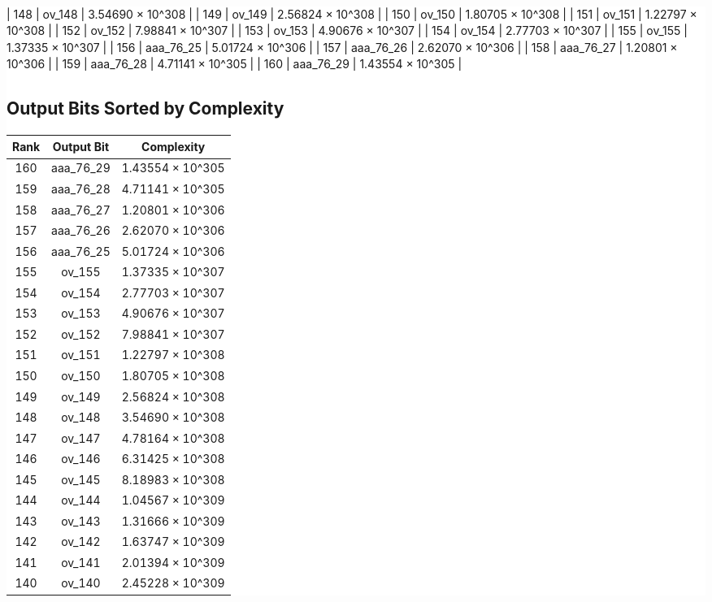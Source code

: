 | 148 | ov_148 | 3.54690 × 10^308 |
| 149 | ov_149 | 2.56824 × 10^308 |
| 150 | ov_150 | 1.80705 × 10^308 |
| 151 | ov_151 | 1.22797 × 10^308 |
| 152 | ov_152 | 7.98841 × 10^307 |
| 153 | ov_153 | 4.90676 × 10^307 |
| 154 | ov_154 | 2.77703 × 10^307 |
| 155 | ov_155 | 1.37335 × 10^307 |
| 156 | aaa_76_25 | 5.01724 × 10^306 |
| 157 | aaa_76_26 | 2.62070 × 10^306 |
| 158 | aaa_76_27 | 1.20801 × 10^306 |
| 159 | aaa_76_28 | 4.71141 × 10^305 |
| 160 | aaa_76_29 | 1.43554 × 10^305 |

## Output Bits Sorted by Complexity

| Rank | Output Bit | Complexity |
|:----:|:----------:|:----------:|
| 160 | aaa_76_29 | 1.43554 × 10^305 |
| 159 | aaa_76_28 | 4.71141 × 10^305 |
| 158 | aaa_76_27 | 1.20801 × 10^306 |
| 157 | aaa_76_26 | 2.62070 × 10^306 |
| 156 | aaa_76_25 | 5.01724 × 10^306 |
| 155 | ov_155 | 1.37335 × 10^307 |
| 154 | ov_154 | 2.77703 × 10^307 |
| 153 | ov_153 | 4.90676 × 10^307 |
| 152 | ov_152 | 7.98841 × 10^307 |
| 151 | ov_151 | 1.22797 × 10^308 |
| 150 | ov_150 | 1.80705 × 10^308 |
| 149 | ov_149 | 2.56824 × 10^308 |
| 148 | ov_148 | 3.54690 × 10^308 |
| 147 | ov_147 | 4.78164 × 10^308 |
| 146 | ov_146 | 6.31425 × 10^308 |
| 145 | ov_145 | 8.18983 × 10^308 |
| 144 | ov_144 | 1.04567 × 10^309 |
| 143 | ov_143 | 1.31666 × 10^309 |
| 142 | ov_142 | 1.63747 × 10^309 |
| 141 | ov_141 | 2.01394 × 10^309 |
| 140 | ov_140 | 2.45228 × 10^309 |